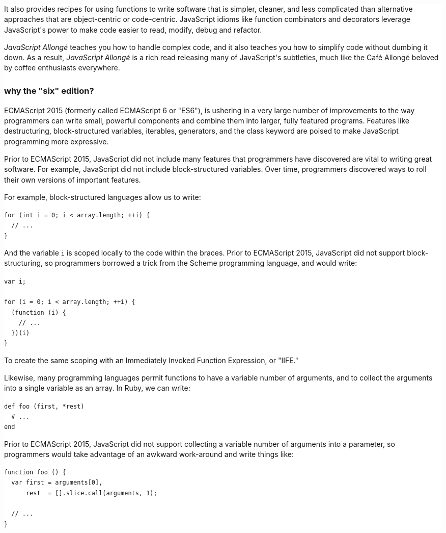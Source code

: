 It also provides recipes for using functions to write software that is simpler, cleaner, and less complicated than alternative approaches that are object-centric or code-centric. JavaScript idioms like function combinators and decorators leverage JavaScript's power to make code easier to read, modify, debug and refactor.

*JavaScript Allongé* teaches you how to handle complex code, and it also teaches you how to simplify code without dumbing it down. As a result, *JavaScript Allongé* is a rich read releasing many of JavaScript's subtleties, much like the Café Allongé beloved by coffee enthusiasts everywhere.

[JavaScript]: https://developer.mozilla.org/en-US/docs/JavaScript

### why the "six" edition?

ECMAScript 2015 (formerly called ECMAScript 6 or "ES6"), is ushering in a very large number of improvements to the way programmers can write small, powerful components and combine them into larger, fully featured programs. Features like destructuring, block-structured variables, iterables, generators, and the class keyword are poised to make JavaScript programming more expressive.

Prior to ECMAScript 2015, JavaScript did not include many features that programmers have discovered are vital to writing great software. For example, JavaScript did not include block-structured variables. Over time, programmers discovered ways to roll their own versions of important features.

For example, block-structured languages allow us to write:

    for (int i = 0; i < array.length; ++i) {
      // ...
    }

And the variable `i` is scoped locally to the code within the braces. Prior to ECMAScript 2015, JavaScript did not support block-structuring, so programmers borrowed a trick from the Scheme programming language, and would write:

    var i;

    for (i = 0; i < array.length; ++i) {
      (function (i) {
        // ...
      })(i)
    }

To create the same scoping with an Immediately Invoked Function Expression, or "IIFE."

Likewise, many programming languages permit functions to have a variable number of arguments, and to collect the arguments into a single variable as an array. In Ruby, we can write:

    def foo (first, *rest)
      # ...
    end

Prior to ECMAScript 2015, JavaScript did not support collecting a variable number of arguments into a parameter, so programmers would take advantage of an awkward work-around and write things like:

    function foo () {
      var first = arguments[0],
          rest  = [].slice.call(arguments, 1);

      // ...
    }


[lint]: https://en.wikipedia.org/wiki/Lint_(software)